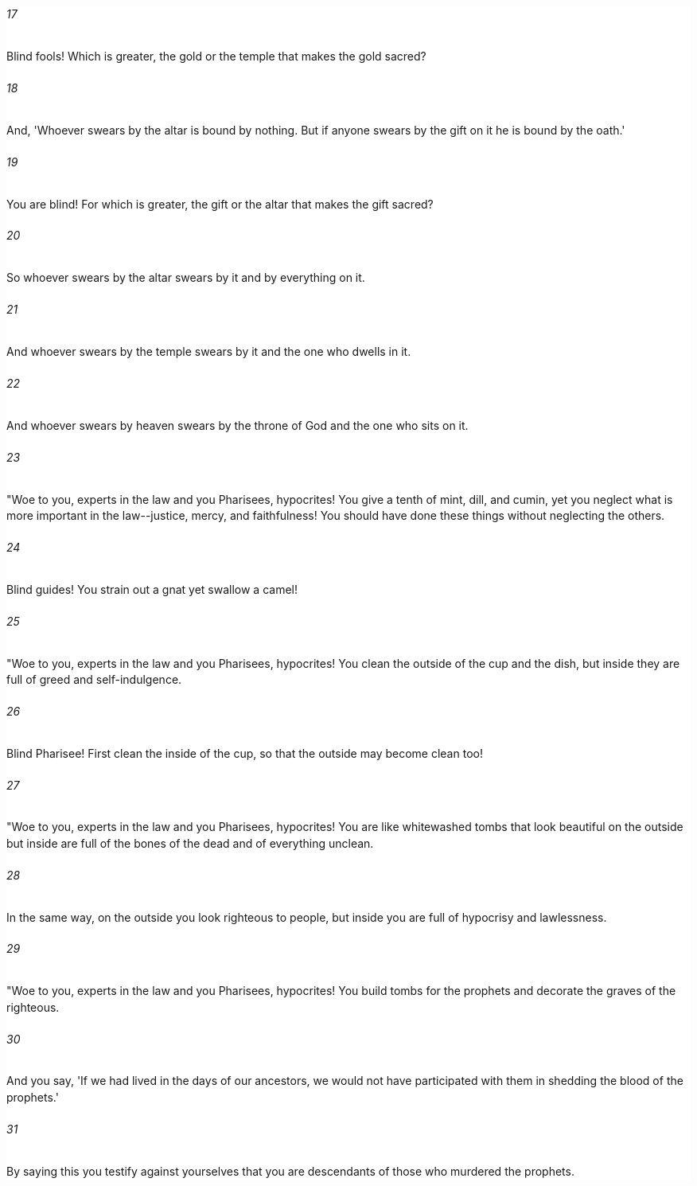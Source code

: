 ###### 17 
Blind fools! Which is greater, the gold or the temple that makes the gold sacred? 

###### 18 
And, 'Whoever swears by the altar is bound by nothing. But if anyone swears by the gift on it he is bound by the oath.' 

###### 19 
You are blind! For which is greater, the gift or the altar that makes the gift sacred? 

###### 20 
So whoever swears by the altar swears by it and by everything on it. 

###### 21 
And whoever swears by the temple swears by it and the one who dwells in it. 

###### 22 
And whoever swears by heaven swears by the throne of God and the one who sits on it. 

###### 23 
"Woe to you, experts in the law and you Pharisees, hypocrites! You give a tenth of mint, dill, and cumin, yet you neglect what is more important in the law--justice, mercy, and faithfulness! You should have done these things without neglecting the others. 

###### 24 
Blind guides! You strain out a gnat yet swallow a camel! 

###### 25 
"Woe to you, experts in the law and you Pharisees, hypocrites! You clean the outside of the cup and the dish, but inside they are full of greed and self-indulgence. 

###### 26 
Blind Pharisee! First clean the inside of the cup, so that the outside may become clean too! 

###### 27 
"Woe to you, experts in the law and you Pharisees, hypocrites! You are like whitewashed tombs that look beautiful on the outside but inside are full of the bones of the dead and of everything unclean. 

###### 28 
In the same way, on the outside you look righteous to people, but inside you are full of hypocrisy and lawlessness. 

###### 29 
"Woe to you, experts in the law and you Pharisees, hypocrites! You build tombs for the prophets and decorate the graves of the righteous. 

###### 30 
And you say, 'If we had lived in the days of our ancestors, we would not have participated with them in shedding the blood of the prophets.' 

###### 31 
By saying this you testify against yourselves that you are descendants of those who murdered the prophets. 
